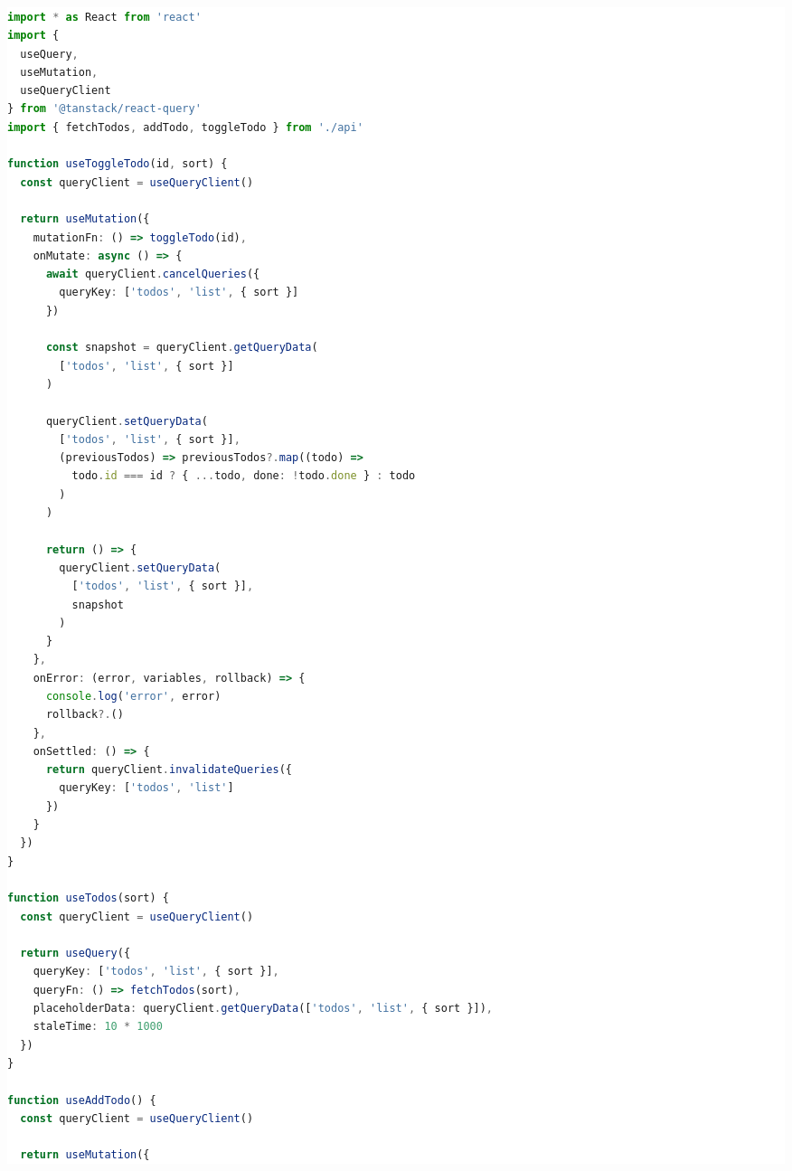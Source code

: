 ```ts
import * as React from 'react'
import { 
  useQuery, 
  useMutation, 
  useQueryClient 
} from '@tanstack/react-query'
import { fetchTodos, addTodo, toggleTodo } from './api'

function useToggleTodo(id, sort) {
  const queryClient = useQueryClient()

  return useMutation({
    mutationFn: () => toggleTodo(id),
    onMutate: async () => {
      await queryClient.cancelQueries({
        queryKey: ['todos', 'list', { sort }]
      })

      const snapshot = queryClient.getQueryData(
        ['todos', 'list', { sort }]
      )

      queryClient.setQueryData(
        ['todos', 'list', { sort }],
        (previousTodos) => previousTodos?.map((todo) =>
          todo.id === id ? { ...todo, done: !todo.done } : todo
        )
      )

      return () => {
        queryClient.setQueryData(
          ['todos', 'list', { sort }],
          snapshot
        )
      }
    },
    onError: (error, variables, rollback) => {
      console.log('error', error)
      rollback?.()
    },
    onSettled: () => {
      return queryClient.invalidateQueries({
        queryKey: ['todos', 'list']
      })
    }
  })
}

function useTodos(sort) {
  const queryClient = useQueryClient()

  return useQuery({
    queryKey: ['todos', 'list', { sort }],
    queryFn: () => fetchTodos(sort),
    placeholderData: queryClient.getQueryData(['todos', 'list', { sort }]),
    staleTime: 10 * 1000
  })
}

function useAddTodo() {
  const queryClient = useQueryClient()

  return useMutation({
```